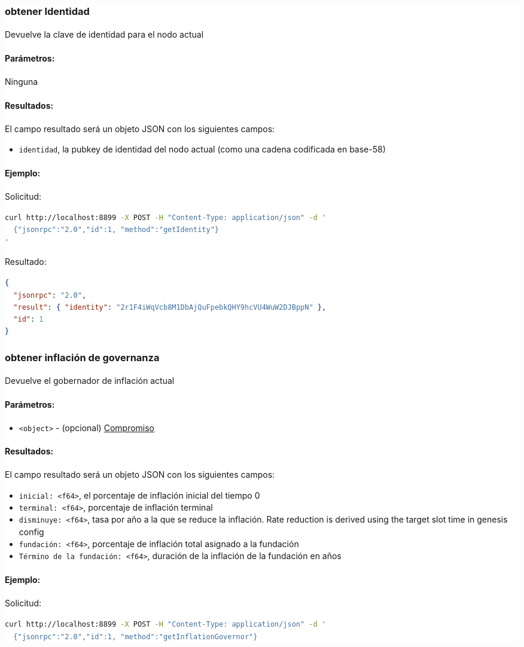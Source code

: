 ### obtener Identidad

Devuelve la clave de identidad para el nodo actual

#### Parámetros:

Ninguna

#### Resultados:

El campo resultado será un objeto JSON con los siguientes campos:

- `identidad`, la pubkey de identidad del nodo actual \(como una cadena codificada en base-58\)

#### Ejemplo:

Solicitud:

```bash
curl http://localhost:8899 -X POST -H "Content-Type: application/json" -d '
  {"jsonrpc":"2.0","id":1, "method":"getIdentity"}
'
```

Resultado:

```json
{
  "jsonrpc": "2.0",
  "result": { "identity": "2r1F4iWqVcb8M1DbAjQuFpebkQHY9hcVU4WuW2DJBppN" },
  "id": 1
}
```

### obtener inflación de governanza

Devuelve el gobernador de inflación actual

#### Parámetros:

- `<object>` - (opcional) [Compromiso](jsonrpc-api.md#configuring-state-commitment)

#### Resultados:

El campo resultado será un objeto JSON con los siguientes campos:

- `inicial: <f64>`, el porcentaje de inflación inicial del tiempo 0
- `terminal: <f64>`, porcentaje de inflación terminal
- `disminuye: <f64>`, tasa por año a la que se reduce la inflación. Rate reduction is derived using the target slot time in genesis config
- `fundación: <f64>`, porcentaje de inflación total asignado a la fundación
- `Término de la fundación: <f64>`, duración de la inflación de la fundación en años

#### Ejemplo:

Solicitud:

```bash
curl http://localhost:8899 -X POST -H "Content-Type: application/json" -d '
  {"jsonrpc":"2.0","id":1, "method":"getInflationGovernor"}
```
